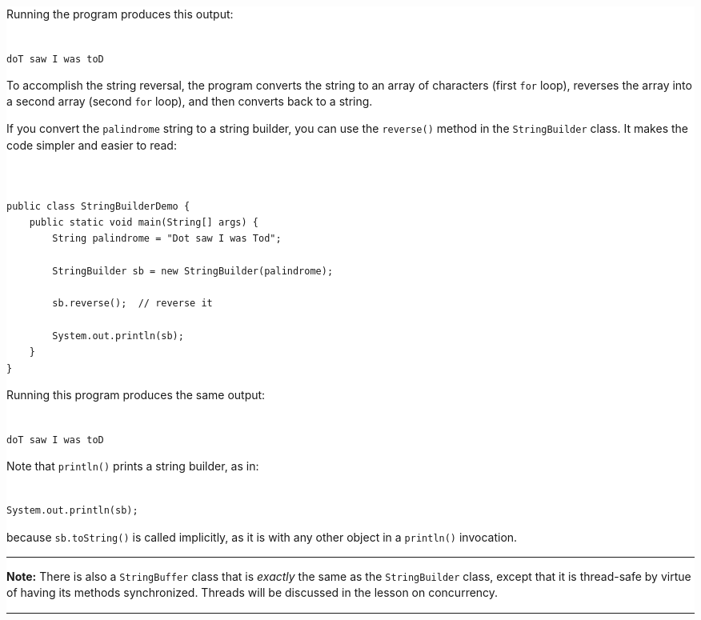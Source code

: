 ```

```

Running the program produces this output:

```

doT saw I was toD

```

To accomplish the string reversal, the program converts the string to an array of
characters (first `for` loop),
reverses the array into a second array (second `for` loop), and then converts back to a string.

If you convert the `palindrome` string to a string builder, you can use the `reverse()`
method in the `StringBuilder` class. It makes the code simpler and easier to read:

```


public class StringBuilderDemo {
    public static void main(String[] args) {
        String palindrome = "Dot saw I was Tod";
         
        StringBuilder sb = new StringBuilder(palindrome);
        
        sb.reverse();  // reverse it
        
        System.out.println(sb);
    }
}

```

Running this program produces the same output:

```

doT saw I was toD

```

Note that `println()` prints a string builder, as in:

```

System.out.println(sb);

```

because `sb.toString()` is called implicitly, as it is with any other object in a
`println()` invocation.

---

**Note:** There is also a `StringBuffer` class that is *exactly* the same as the
`StringBuilder` class, except that it is thread-safe by virtue of having its methods
synchronized. Threads will be discussed in the
lesson
on concurrency.

---